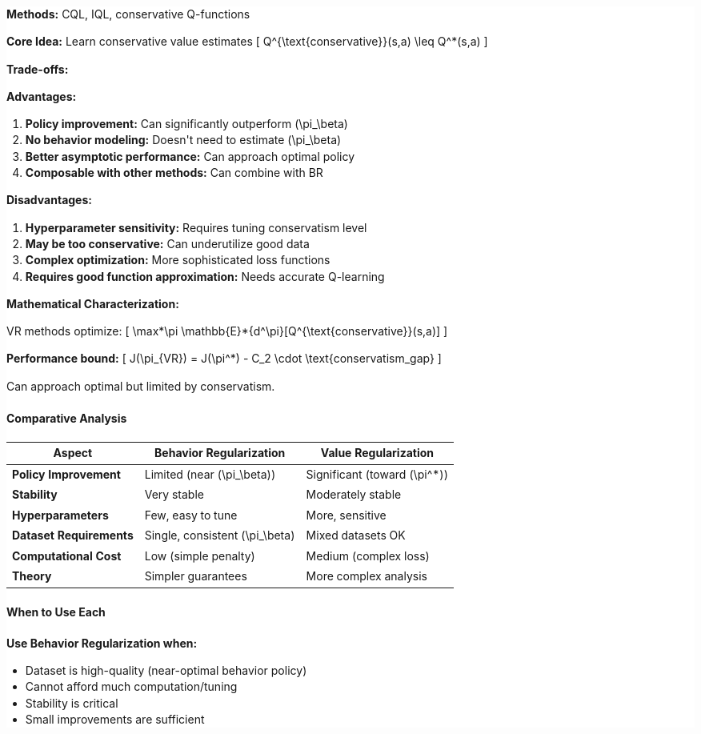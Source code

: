 **Methods:** CQL, IQL, conservative Q-functions

**Core Idea:** Learn conservative value estimates
\[
Q^{\text{conservative}}(s,a) \leq Q^\*(s,a)
\]

**Trade-offs:**

**Advantages:**

1. **Policy improvement:** Can significantly outperform \(\pi\_\beta\)
2. **No behavior modeling:** Doesn't need to estimate \(\pi\_\beta\)
3. **Better asymptotic performance:** Can approach optimal policy
4. **Composable with other methods:** Can combine with BR

**Disadvantages:**

1. **Hyperparameter sensitivity:** Requires tuning conservatism level
2. **May be too conservative:** Can underutilize good data
3. **Complex optimization:** More sophisticated loss functions
4. **Requires good function approximation:** Needs accurate Q-learning

**Mathematical Characterization:**

VR methods optimize:
\[
\max*\pi \mathbb{E}*{d^\pi}[Q^{\text{conservative}}(s,a)]
\]

**Performance bound:**
\[
J(\pi\_{VR}) = J(\pi^\*) - C_2 \cdot \text{conservatism_gap}
\]

Can approach optimal but limited by conservatism.

#### **Comparative Analysis**

| Aspect                   | Behavior Regularization           | Value Regularization            |
| ------------------------ | --------------------------------- | ------------------------------- |
| **Policy Improvement**   | Limited (near \(\pi\_\beta\))     | Significant (toward \(\pi^\*\)) |
| **Stability**            | Very stable                       | Moderately stable               |
| **Hyperparameters**      | Few, easy to tune                 | More, sensitive                 |
| **Dataset Requirements** | Single, consistent \(\pi\_\beta\) | Mixed datasets OK               |
| **Computational Cost**   | Low (simple penalty)              | Medium (complex loss)           |
| **Theory**               | Simpler guarantees                | More complex analysis           |

#### **When to Use Each**

**Use Behavior Regularization when:**

- Dataset is high-quality (near-optimal behavior policy)
- Cannot afford much computation/tuning
- Stability is critical
- Small improvements are sufficient
